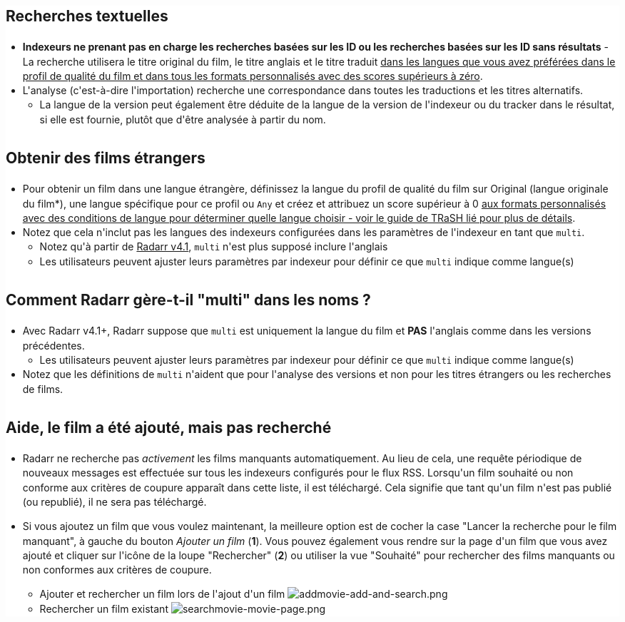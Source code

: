 ## Recherches textuelles

- **Indexeurs ne prenant pas en charge les recherches basées sur les ID ou les recherches basées sur les ID sans résultats** - La recherche utilisera le titre original du film, le titre anglais et le titre traduit [dans les langues que vous avez préférées dans le profil de qualité du film et dans tous les formats personnalisés avec des scores supérieurs à zéro](https://trash-guides.info/Radarr/Tips/How-to-setup-language-custom-formats/).
- L'analyse (c'est-à-dire l'importation) recherche une correspondance dans toutes les traductions et les titres alternatifs.
  - La langue de la version peut également être déduite de la langue de la version de l'indexeur ou du tracker dans le résultat, si elle est fournie, plutôt que d'être analysée à partir du nom.

## Obtenir des films étrangers

- Pour obtenir un film dans une langue étrangère, définissez la langue du profil de qualité du film sur Original (langue originale du film\*), une langue spécifique pour ce profil ou `Any` et créez et attribuez un score supérieur à 0 [aux formats personnalisés avec des conditions de langue pour déterminer quelle langue choisir - voir le guide de TRaSH lié pour plus de détails](https://trash-guides.info/Radarr/Tips/How-to-setup-language-custom-formats/).
- Notez que cela n'inclut pas les langues des indexeurs configurées dans les paramètres de l'indexeur en tant que `multi`.
  - Notez qu'à partir de [Radarr v4.1](https://github.com/Radarr/Radarr/commit/ad8629fac981217f5a4a5068da968c29d9ee634c), `multi` n'est plus supposé inclure l'anglais
  - Les utilisateurs peuvent ajuster leurs paramètres par indexeur pour définir ce que `multi` indique comme langue(s)

## Comment Radarr gère-t-il "multi" dans les noms ?

- Avec Radarr v4.1+, Radarr suppose que
`multi` est uniquement la langue du film et **PAS** l'anglais comme dans les versions précédentes.
  - Les utilisateurs peuvent ajuster leurs paramètres par indexeur pour définir ce que `multi` indique comme langue(s)
- Notez que les définitions de `multi` n'aident que pour l'analyse des versions et non pour les titres étrangers ou les recherches de films.

## Aide, le film a été ajouté, mais pas recherché

- Radarr ne recherche pas *activement* les films manquants automatiquement. Au lieu de cela, une requête périodique de nouveaux messages est effectuée sur tous les indexeurs configurés pour le flux RSS. Lorsqu'un film souhaité ou non conforme aux critères de coupure apparaît dans cette liste, il est téléchargé. Cela signifie que tant qu'un film n'est pas publié (ou republié), il ne sera pas téléchargé.
- Si vous ajoutez un film que vous voulez maintenant, la meilleure option est de cocher la case "Lancer la recherche pour le film manquant", à gauche du bouton *Ajouter un film* (**1**). Vous pouvez également vous rendre sur la page d'un film que vous avez ajouté et cliquer sur l'icône de la loupe "Rechercher" (**2**) ou utiliser la vue "Souhaité" pour rechercher des films manquants ou non conformes aux critères de coupure.

  - Ajouter et rechercher un film lors de l'ajout d'un film
![addmovie-add-and-search.png](/assets/radarr/addmovie-add-and-search.png)
  - Rechercher un film existant
![searchmovie-movie-page.png](/assets/radarr/searchmovie-movie-page.png)
